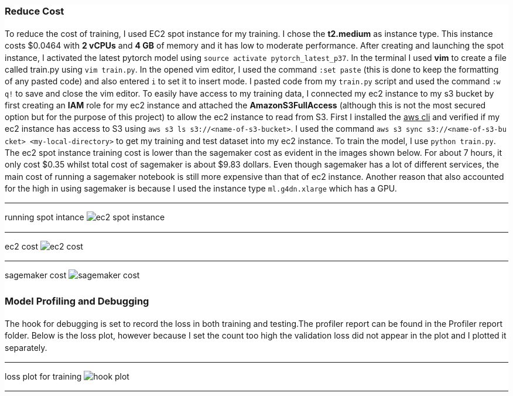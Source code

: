 ### Reduce Cost

To reduce the cost of training, I used EC2 spot instance for my training. I chose the **t2.medium** as instance type. This instance costs $0.0464 with **2 vCPUs** and **4 GB** of memory and it has low to moderate performance.
After creating and launching the spot instance, I activated the latest pytorch model using `source activate pytorch_latest_p37`. In the terminal I used **vim** to create a file called train.py using `vim train.py`.
In the opened vim editor, I used the command `:set paste` (this is done to keep the formatting of any pasted code) and also entered `i` to set it to insert mode. I pasted code from my `train.py` script and used the command `:wq!` to save and close the vim editor.
To easily have access to my training data, I connected my ec2 instance to my s3 bucket by first creating an **IAM** role for my ec2 instance and attached the **AmazonS3FullAccess** (although this is not the most secured option but for the purpose of this project) to allow the ec2 instance to read from S3.
First I installed the [aws cli](https://docs.aws.amazon.com/cli/latest/userguide/cli-chap-install.html) and verified if my ec2 instance has access to S3 using `aws s3 ls s3://<name-of-s3-bucket>`.
I used the command `aws s3 sync s3://<name-of-s3-bucket> <my-local-directory>` to get my training and test dataset into my ec2 instance.
To train the model, I use `python train.py`.
The ec2 spot instance training cost is lower than the sagemaker cost as evident in the images shown below. For about 7 hours, it only cost $0.35 whilst total cost of sagemaker is about $9.83 dollars. Even though sagemaker has a lot of different services, the main cost of running a sagemaker notebook is still more expensive than that of ec2 instance.
Another reason that also accounted for the high in using sagemaker is because I used the instance type `ml.g4dn.xlarge` which has a GPU.

---

running spot intance
![ec2 spot instance](https://i.imgur.com/lWLaTw6.png)

---

ec2 cost
![ec2 cost](https://i.imgur.com/mtXPnN4.png)

---

sagemaker cost
![sagemaker cost](https://i.imgur.com/i5fi1jq.png)

### Model Profiling and Debugging

The hook for debugging is set to record the loss in both training and testing.The profiler report can be found in the Profiler report folder. Below is the loss plot, however because I set the count too high the validation loss did not appear in the plot and I plotted it separately.

---

loss plot for training
![hook plot](https://i.imgur.com/Ns1iYOI.png)

---